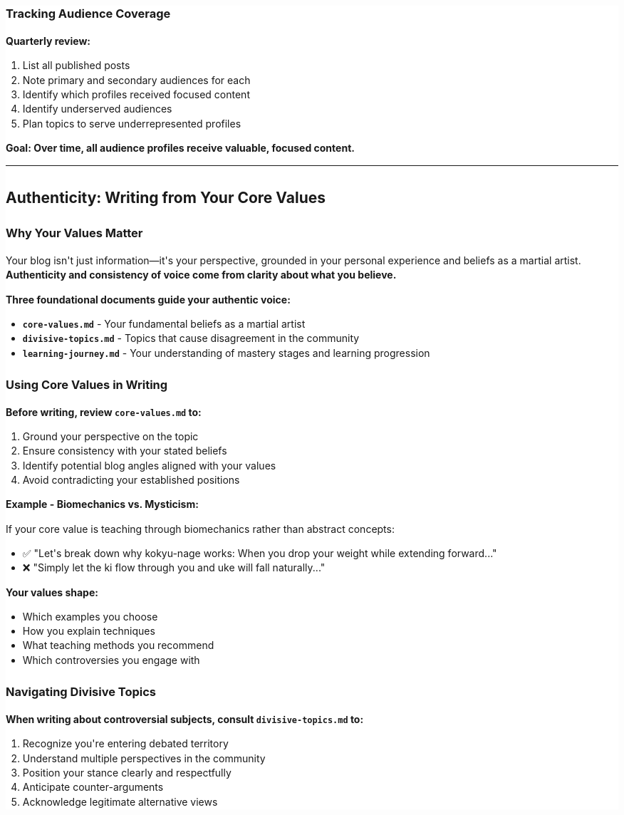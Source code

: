 ### Tracking Audience Coverage

**Quarterly review:**
1. List all published posts
2. Note primary and secondary audiences for each
3. Identify which profiles received focused content
4. Identify underserved audiences
5. Plan topics to serve underrepresented profiles

**Goal: Over time, all audience profiles receive valuable, focused content.**

---

## Authenticity: Writing from Your Core Values

### Why Your Values Matter

Your blog isn't just information—it's your perspective, grounded in your personal experience and beliefs as a martial artist. **Authenticity and consistency of voice come from clarity about what you believe.**

**Three foundational documents guide your authentic voice:**
- **`core-values.md`** - Your fundamental beliefs as a martial artist
- **`divisive-topics.md`** - Topics that cause disagreement in the community
- **`learning-journey.md`** - Your understanding of mastery stages and learning progression

### Using Core Values in Writing

**Before writing, review `core-values.md` to:**
1. Ground your perspective on the topic
2. Ensure consistency with your stated beliefs
3. Identify potential blog angles aligned with your values
4. Avoid contradicting your established positions

**Example - Biomechanics vs. Mysticism:**

If your core value is teaching through biomechanics rather than abstract concepts:
- ✅ "Let's break down why kokyu-nage works: When you drop your weight while extending forward..."
- ❌ "Simply let the ki flow through you and uke will fall naturally..."

**Your values shape:**
- Which examples you choose
- How you explain techniques
- What teaching methods you recommend
- Which controversies you engage with

### Navigating Divisive Topics

**When writing about controversial subjects, consult `divisive-topics.md` to:**
1. Recognize you're entering debated territory
2. Understand multiple perspectives in the community
3. Position your stance clearly and respectfully
4. Anticipate counter-arguments
5. Acknowledge legitimate alternative views
